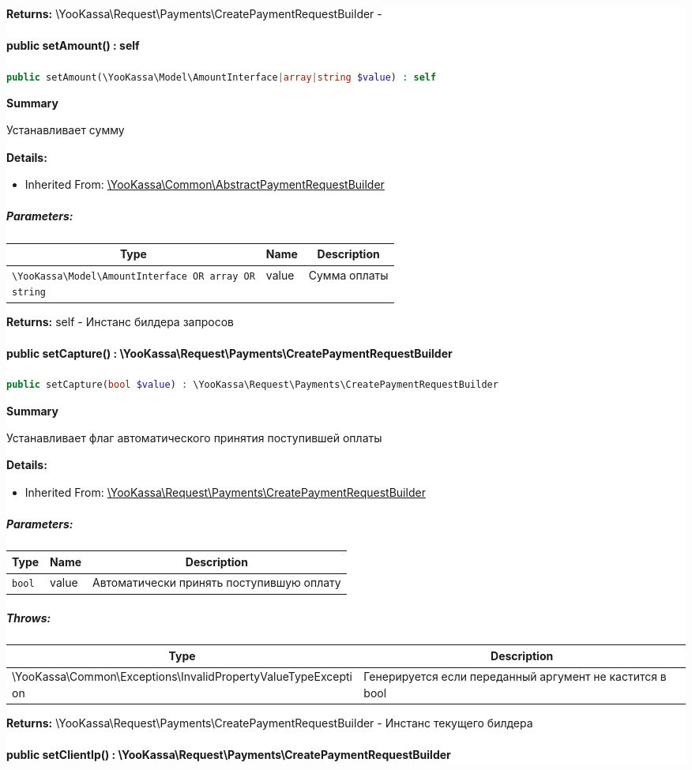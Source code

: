 **Returns:** \YooKassa\Request\Payments\CreatePaymentRequestBuilder - 


<a name="method_setAmount" class="anchor"></a>
#### public setAmount() : self

```php
public setAmount(\YooKassa\Model\AmountInterface|array|string $value) : self
```

**Summary**

Устанавливает сумму

**Details:**
* Inherited From: [\YooKassa\Common\AbstractPaymentRequestBuilder](../classes/YooKassa-Common-AbstractPaymentRequestBuilder.md)

##### Parameters:
| Type | Name | Description |
| ---- | ---- | ----------- |
| <code lang="php">\YooKassa\Model\AmountInterface OR array OR string</code> | value  | Сумма оплаты |

**Returns:** self - Инстанс билдера запросов


<a name="method_setCapture" class="anchor"></a>
#### public setCapture() : \YooKassa\Request\Payments\CreatePaymentRequestBuilder

```php
public setCapture(bool $value) : \YooKassa\Request\Payments\CreatePaymentRequestBuilder
```

**Summary**

Устанавливает флаг автоматического принятия поступившей оплаты

**Details:**
* Inherited From: [\YooKassa\Request\Payments\CreatePaymentRequestBuilder](../classes/YooKassa-Request-Payments-CreatePaymentRequestBuilder.md)

##### Parameters:
| Type | Name | Description |
| ---- | ---- | ----------- |
| <code lang="php">bool</code> | value  | Автоматически принять поступившую оплату |

##### Throws:
| Type | Description |
| ---- | ----------- |
| \YooKassa\Common\Exceptions\InvalidPropertyValueTypeException | Генерируется если переданный аргумент не кастится в bool |

**Returns:** \YooKassa\Request\Payments\CreatePaymentRequestBuilder - Инстанс текущего билдера


<a name="method_setClientIp" class="anchor"></a>
#### public setClientIp() : \YooKassa\Request\Payments\CreatePaymentRequestBuilder
